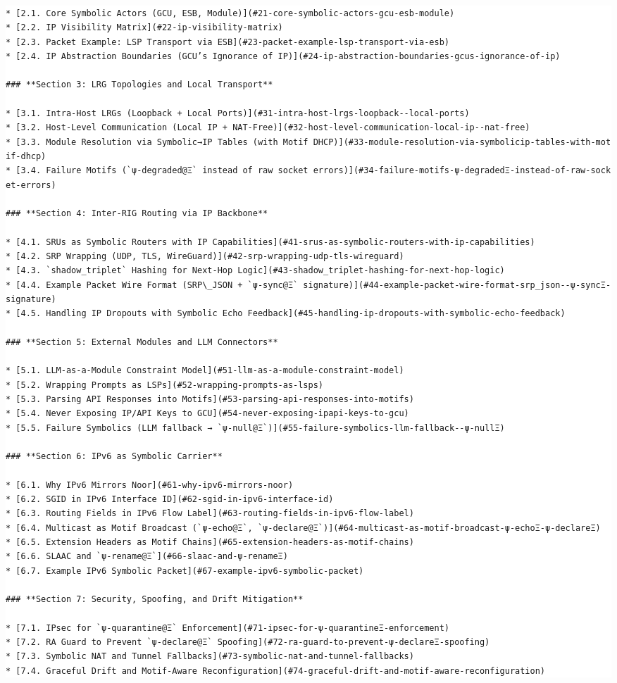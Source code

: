 	* [2.1. Core Symbolic Actors (GCU, ESB, Module)](#21-core-symbolic-actors-gcu-esb-module)
	* [2.2. IP Visibility Matrix](#22-ip-visibility-matrix)
	* [2.3. Packet Example: LSP Transport via ESB](#23-packet-example-lsp-transport-via-esb)
	* [2.4. IP Abstraction Boundaries (GCU’s Ignorance of IP)](#24-ip-abstraction-boundaries-gcus-ignorance-of-ip)

	### **Section 3: LRG Topologies and Local Transport**

	* [3.1. Intra-Host LRGs (Loopback + Local Ports)](#31-intra-host-lrgs-loopback--local-ports)
	* [3.2. Host-Level Communication (Local IP + NAT-Free)](#32-host-level-communication-local-ip--nat-free)
	* [3.3. Module Resolution via Symbolic→IP Tables (with Motif DHCP)](#33-module-resolution-via-symbolicip-tables-with-motif-dhcp)
	* [3.4. Failure Motifs (`ψ-degraded@Ξ` instead of raw socket errors)](#34-failure-motifs-ψ-degradedΞ-instead-of-raw-socket-errors)

	### **Section 4: Inter-RIG Routing via IP Backbone**

	* [4.1. SRUs as Symbolic Routers with IP Capabilities](#41-srus-as-symbolic-routers-with-ip-capabilities)
	* [4.2. SRP Wrapping (UDP, TLS, WireGuard)](#42-srp-wrapping-udp-tls-wireguard)
	* [4.3. `shadow_triplet` Hashing for Next-Hop Logic](#43-shadow_triplet-hashing-for-next-hop-logic)
	* [4.4. Example Packet Wire Format (SRP\_JSON + `ψ-sync@Ξ` signature)](#44-example-packet-wire-format-srp_json--ψ-syncΞ-signature)
	* [4.5. Handling IP Dropouts with Symbolic Echo Feedback](#45-handling-ip-dropouts-with-symbolic-echo-feedback)

	### **Section 5: External Modules and LLM Connectors**

	* [5.1. LLM-as-a-Module Constraint Model](#51-llm-as-a-module-constraint-model)
	* [5.2. Wrapping Prompts as LSPs](#52-wrapping-prompts-as-lsps)
	* [5.3. Parsing API Responses into Motifs](#53-parsing-api-responses-into-motifs)
	* [5.4. Never Exposing IP/API Keys to GCU](#54-never-exposing-ipapi-keys-to-gcu)
	* [5.5. Failure Symbolics (LLM fallback → `ψ-null@Ξ`)](#55-failure-symbolics-llm-fallback--ψ-nullΞ)

	### **Section 6: IPv6 as Symbolic Carrier**

	* [6.1. Why IPv6 Mirrors Noor](#61-why-ipv6-mirrors-noor)
	* [6.2. SGID in IPv6 Interface ID](#62-sgid-in-ipv6-interface-id)
	* [6.3. Routing Fields in IPv6 Flow Label](#63-routing-fields-in-ipv6-flow-label)
	* [6.4. Multicast as Motif Broadcast (`ψ-echo@Ξ`, `ψ-declare@Ξ`)](#64-multicast-as-motif-broadcast-ψ-echoΞ-ψ-declareΞ)
	* [6.5. Extension Headers as Motif Chains](#65-extension-headers-as-motif-chains)
	* [6.6. SLAAC and `ψ-rename@Ξ`](#66-slaac-and-ψ-renameΞ)
	* [6.7. Example IPv6 Symbolic Packet](#67-example-ipv6-symbolic-packet)

	### **Section 7: Security, Spoofing, and Drift Mitigation**

	* [7.1. IPsec for `ψ-quarantine@Ξ` Enforcement](#71-ipsec-for-ψ-quarantineΞ-enforcement)
	* [7.2. RA Guard to Prevent `ψ-declare@Ξ` Spoofing](#72-ra-guard-to-prevent-ψ-declareΞ-spoofing)
	* [7.3. Symbolic NAT and Tunnel Fallbacks](#73-symbolic-nat-and-tunnel-fallbacks)
	* [7.4. Graceful Drift and Motif-Aware Reconfiguration](#74-graceful-drift-and-motif-aware-reconfiguration)
